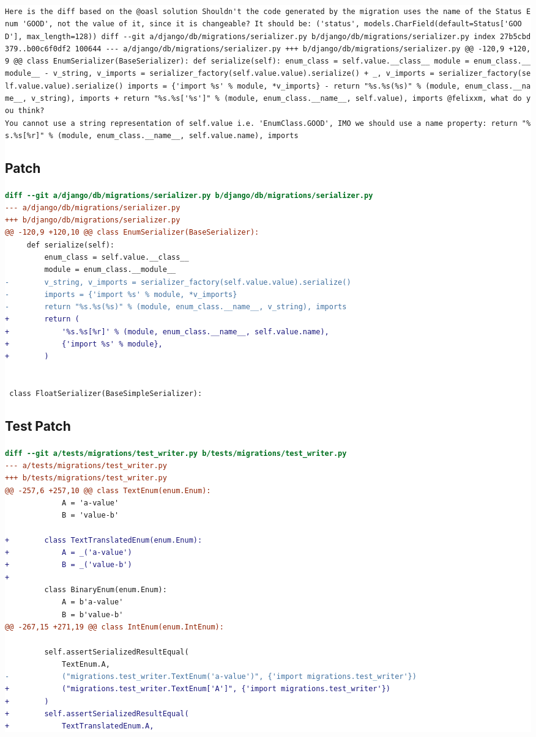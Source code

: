 ```
Here is the diff based on the @oasl solution Shouldn't the code generated by the migration uses the name of the Status Enum 'GOOD', not the value of it, since it is changeable? It should be: ('status', models.CharField(default=Status['GOOD'], max_length=128)) diff --git a/django/db/migrations/serializer.py b/django/db/migrations/serializer.py index 27b5cbd379..b00c6f0df2 100644 --- a/django/db/migrations/serializer.py +++ b/django/db/migrations/serializer.py @@ -120,9 +120,9 @@ class EnumSerializer(BaseSerializer): def serialize(self): enum_class = self.value.__class__ module = enum_class.__module__ - v_string, v_imports = serializer_factory(self.value.value).serialize() + _, v_imports = serializer_factory(self.value.value).serialize() imports = {'import %s' % module, *v_imports} - return "%s.%s(%s)" % (module, enum_class.__name__, v_string), imports + return "%s.%s['%s']" % (module, enum_class.__name__, self.value), imports @felixxm, what do you think?
You cannot use a string representation of self.value i.e. 'EnumClass.GOOD', IMO we should use a name property: return "%s.%s[%r]" % (module, enum_class.__name__, self.value.name), imports
```

## Patch

```diff
diff --git a/django/db/migrations/serializer.py b/django/db/migrations/serializer.py
--- a/django/db/migrations/serializer.py
+++ b/django/db/migrations/serializer.py
@@ -120,9 +120,10 @@ class EnumSerializer(BaseSerializer):
     def serialize(self):
         enum_class = self.value.__class__
         module = enum_class.__module__
-        v_string, v_imports = serializer_factory(self.value.value).serialize()
-        imports = {'import %s' % module, *v_imports}
-        return "%s.%s(%s)" % (module, enum_class.__name__, v_string), imports
+        return (
+            '%s.%s[%r]' % (module, enum_class.__name__, self.value.name),
+            {'import %s' % module},
+        )
 
 
 class FloatSerializer(BaseSimpleSerializer):

```

## Test Patch

```diff
diff --git a/tests/migrations/test_writer.py b/tests/migrations/test_writer.py
--- a/tests/migrations/test_writer.py
+++ b/tests/migrations/test_writer.py
@@ -257,6 +257,10 @@ class TextEnum(enum.Enum):
             A = 'a-value'
             B = 'value-b'
 
+        class TextTranslatedEnum(enum.Enum):
+            A = _('a-value')
+            B = _('value-b')
+
         class BinaryEnum(enum.Enum):
             A = b'a-value'
             B = b'value-b'
@@ -267,15 +271,19 @@ class IntEnum(enum.IntEnum):
 
         self.assertSerializedResultEqual(
             TextEnum.A,
-            ("migrations.test_writer.TextEnum('a-value')", {'import migrations.test_writer'})
+            ("migrations.test_writer.TextEnum['A']", {'import migrations.test_writer'})
+        )
+        self.assertSerializedResultEqual(
+            TextTranslatedEnum.A,
```